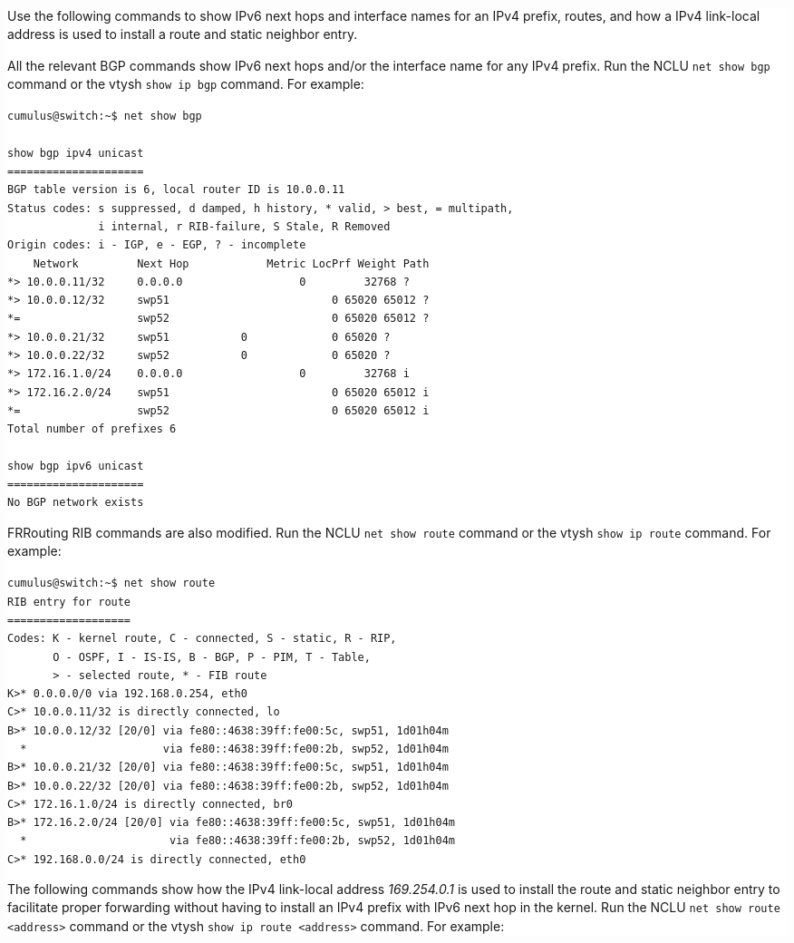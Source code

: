 Use the following commands to show IPv6 next hops and interface names for an IPv4 prefix, routes, and how a IPv4 link-local address is used to install a route and static neighbor entry.

All the relevant BGP commands show IPv6 next hops and/or the interface name for any IPv4 prefix. Run the NCLU `net show bgp` command or the vtysh `show ip bgp` command. For example:

```
cumulus@switch:~$ net show bgp

show bgp ipv4 unicast
=====================
BGP table version is 6, local router ID is 10.0.0.11
Status codes: s suppressed, d damped, h history, * valid, > best, = multipath,
              i internal, r RIB-failure, S Stale, R Removed
Origin codes: i - IGP, e - EGP, ? - incomplete
    Network         Next Hop            Metric LocPrf Weight Path
*> 10.0.0.11/32     0.0.0.0                  0         32768 ?
*> 10.0.0.12/32     swp51                         0 65020 65012 ?
*=                  swp52                         0 65020 65012 ?
*> 10.0.0.21/32     swp51           0             0 65020 ?
*> 10.0.0.22/32     swp52           0             0 65020 ?
*> 172.16.1.0/24    0.0.0.0                  0         32768 i
*> 172.16.2.0/24    swp51                         0 65020 65012 i
*=                  swp52                         0 65020 65012 i
Total number of prefixes 6

show bgp ipv6 unicast
=====================
No BGP network exists
```

FRRouting RIB commands are also modified. Run the NCLU `net show route` command or the vtysh `show ip route` command. For example:

```
cumulus@switch:~$ net show route
RIB entry for route
===================
Codes: K - kernel route, C - connected, S - static, R - RIP,
       O - OSPF, I - IS-IS, B - BGP, P - PIM, T - Table,
       > - selected route, * - FIB route
K>* 0.0.0.0/0 via 192.168.0.254, eth0
C>* 10.0.0.11/32 is directly connected, lo
B>* 10.0.0.12/32 [20/0] via fe80::4638:39ff:fe00:5c, swp51, 1d01h04m
  *                     via fe80::4638:39ff:fe00:2b, swp52, 1d01h04m
B>* 10.0.0.21/32 [20/0] via fe80::4638:39ff:fe00:5c, swp51, 1d01h04m
B>* 10.0.0.22/32 [20/0] via fe80::4638:39ff:fe00:2b, swp52, 1d01h04m
C>* 172.16.1.0/24 is directly connected, br0
B>* 172.16.2.0/24 [20/0] via fe80::4638:39ff:fe00:5c, swp51, 1d01h04m
  *                      via fe80::4638:39ff:fe00:2b, swp52, 1d01h04m
C>* 192.168.0.0/24 is directly connected, eth0
```

The following commands show how the IPv4 link-local address *169.254.0.1* is used to install the route and static neighbor entry to facilitate proper forwarding without having to install an IPv4 prefix with IPv6 next hop in the kernel. Run the NCLU `net show route <address>` command or the vtysh `show ip route <address>` command. For example:
